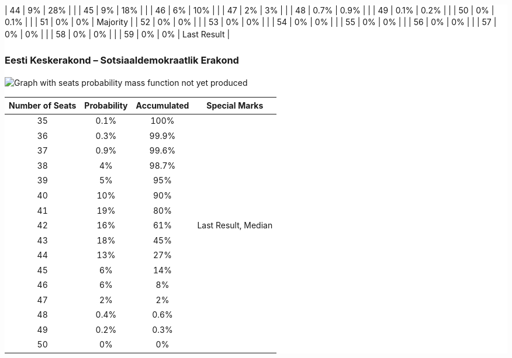 | 44 | 9% | 28% |  |
| 45 | 9% | 18% |  |
| 46 | 6% | 10% |  |
| 47 | 2% | 3% |  |
| 48 | 0.7% | 0.9% |  |
| 49 | 0.1% | 0.2% |  |
| 50 | 0% | 0.1% |  |
| 51 | 0% | 0% | Majority |
| 52 | 0% | 0% |  |
| 53 | 0% | 0% |  |
| 54 | 0% | 0% |  |
| 55 | 0% | 0% |  |
| 56 | 0% | 0% |  |
| 57 | 0% | 0% |  |
| 58 | 0% | 0% |  |
| 59 | 0% | 0% | Last Result |

### Eesti Keskerakond – Sotsiaaldemokraatlik Erakond

![Graph with seats probability mass function not yet produced](2018-08-26-Turu-uuringuteAS-coalitions-seats-pmf-kesk–sde.png "Seats Probability Mass Function")

| Number of Seats | Probability | Accumulated | Special Marks |
|:---------------:|:-----------:|:-----------:|:-------------:|
| 35 | 0.1% | 100% |  |
| 36 | 0.3% | 99.9% |  |
| 37 | 0.9% | 99.6% |  |
| 38 | 4% | 98.7% |  |
| 39 | 5% | 95% |  |
| 40 | 10% | 90% |  |
| 41 | 19% | 80% |  |
| 42 | 16% | 61% | Last Result, Median |
| 43 | 18% | 45% |  |
| 44 | 13% | 27% |  |
| 45 | 6% | 14% |  |
| 46 | 6% | 8% |  |
| 47 | 2% | 2% |  |
| 48 | 0.4% | 0.6% |  |
| 49 | 0.2% | 0.3% |  |
| 50 | 0% | 0% |  |
